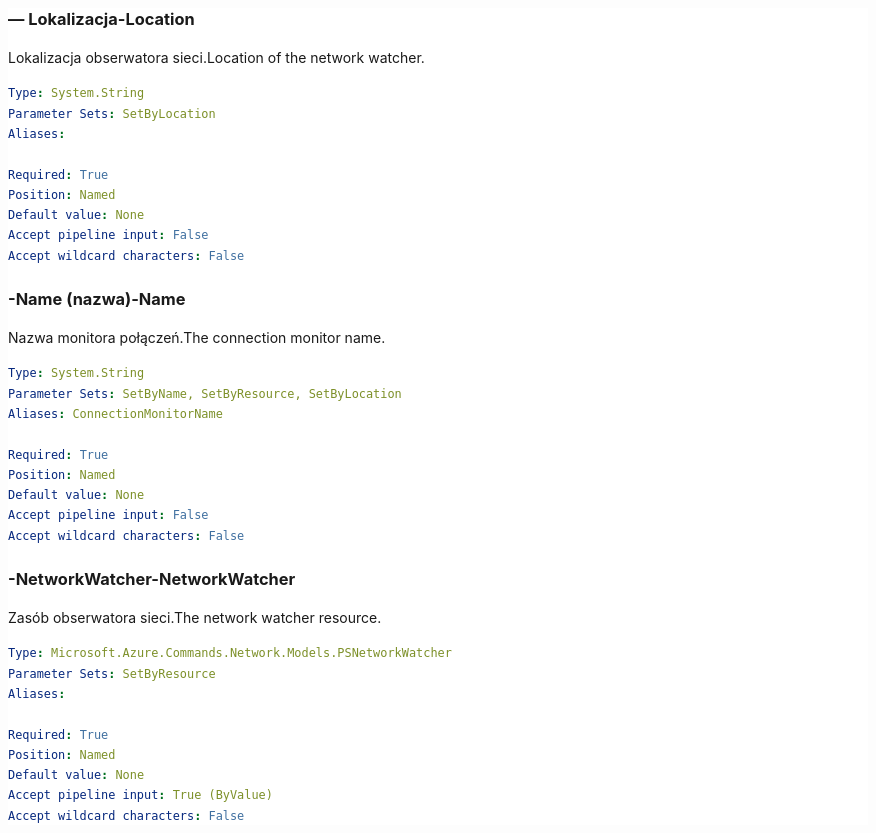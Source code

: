 ### <span data-ttu-id="c29dc-122">— Lokalizacja</span><span class="sxs-lookup"><span data-stu-id="c29dc-122">-Location</span></span>
<span data-ttu-id="c29dc-123">Lokalizacja obserwatora sieci.</span><span class="sxs-lookup"><span data-stu-id="c29dc-123">Location of the network watcher.</span></span>

```yaml
Type: System.String
Parameter Sets: SetByLocation
Aliases:

Required: True
Position: Named
Default value: None
Accept pipeline input: False
Accept wildcard characters: False
```

### <span data-ttu-id="c29dc-124">-Name (nazwa)</span><span class="sxs-lookup"><span data-stu-id="c29dc-124">-Name</span></span>
<span data-ttu-id="c29dc-125">Nazwa monitora połączeń.</span><span class="sxs-lookup"><span data-stu-id="c29dc-125">The connection monitor name.</span></span>

```yaml
Type: System.String
Parameter Sets: SetByName, SetByResource, SetByLocation
Aliases: ConnectionMonitorName

Required: True
Position: Named
Default value: None
Accept pipeline input: False
Accept wildcard characters: False
```

### <span data-ttu-id="c29dc-126">-NetworkWatcher</span><span class="sxs-lookup"><span data-stu-id="c29dc-126">-NetworkWatcher</span></span>
<span data-ttu-id="c29dc-127">Zasób obserwatora sieci.</span><span class="sxs-lookup"><span data-stu-id="c29dc-127">The network watcher resource.</span></span>

```yaml
Type: Microsoft.Azure.Commands.Network.Models.PSNetworkWatcher
Parameter Sets: SetByResource
Aliases:

Required: True
Position: Named
Default value: None
Accept pipeline input: True (ByValue)
Accept wildcard characters: False
```

